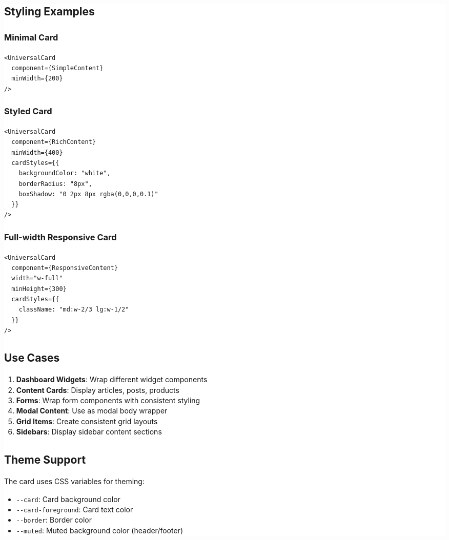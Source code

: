 ## Styling Examples

### Minimal Card
```tsx
<UniversalCard
  component={SimpleContent}
  minWidth={200}
/>
```

### Styled Card
```tsx
<UniversalCard
  component={RichContent}
  minWidth={400}
  cardStyles={{
    backgroundColor: "white",
    borderRadius: "8px",
    boxShadow: "0 2px 8px rgba(0,0,0,0.1)"
  }}
/>
```

### Full-width Responsive Card
```tsx
<UniversalCard
  component={ResponsiveContent}
  width="w-full"
  minHeight={300}
  cardStyles={{
    className: "md:w-2/3 lg:w-1/2"
  }}
/>
```

## Use Cases

1. **Dashboard Widgets**: Wrap different widget components
2. **Content Cards**: Display articles, posts, products
3. **Forms**: Wrap form components with consistent styling
4. **Modal Content**: Use as modal body wrapper
5. **Grid Items**: Create consistent grid layouts
6. **Sidebars**: Display sidebar content sections

## Theme Support

The card uses CSS variables for theming:

- `--card`: Card background color
- `--card-foreground`: Card text color
- `--border`: Border color
- `--muted`: Muted background color (header/footer)
